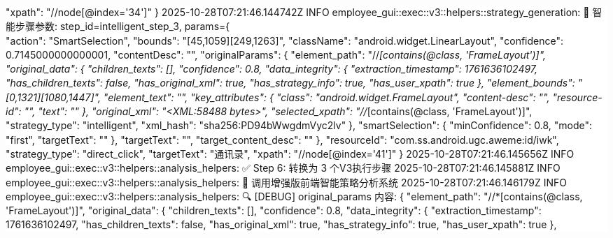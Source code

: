   "xpath": "//node[@index='34']"
}
2025-10-28T07:21:46.144742Z  INFO employee_gui::exec::v3::helpers::strategy_generation: 🔧 智能步骤参数: step_id=intelligent_step_3, params={       
  "action": "SmartSelection",
  "bounds": "[45,1059][249,1263]",
  "className": "android.widget.LinearLayout",
  "confidence": 0.7145000000000001,
  "contentDesc": "",
  "originalParams": {
    "element_path": "//*[contains(@class, 'FrameLayout')]",
    "original_data": {
      "children_texts": [],
      "confidence": 0.8,
      "data_integrity": {
        "extraction_timestamp": 1761636102497,
        "has_children_texts": false,
        "has_original_xml": true,
        "has_strategy_info": true,
        "has_user_xpath": true
      },
      "element_bounds": "[0,1321][1080,1447]",
      "element_text": "",
      "key_attributes": {
        "class": "android.widget.FrameLayout",
        "content-desc": "",
        "resource-id": "",
        "text": ""
      },
      "original_xml": "<XML:58488 bytes>",
      "selected_xpath": "//*[contains(@class, 'FrameLayout')]",
      "strategy_type": "intelligent",
      "xml_hash": "sha256:PD94bWwgdmVyc2lv"
    },
    "smartSelection": {
      "minConfidence": 0.8,
      "mode": "first",
      "targetText": ""
    },
    "targetText": "",
    "target_content_desc": ""
  },
  "resourceId": "com.ss.android.ugc.aweme:id/iwk",
  "strategy_type": "direct_click",
  "targetText": "通讯录",
  "xpath": "//node[@index='41']"
}
2025-10-28T07:21:46.145656Z  INFO employee_gui::exec::v3::helpers::analysis_helpers: ✅ Step 6: 转换为 3 个V3执行步骤
2025-10-28T07:21:46.145881Z  INFO employee_gui::exec::v3::helpers::analysis_helpers: 🔗 调用增强版前端智能策略分析系统
2025-10-28T07:21:46.146179Z  INFO employee_gui::exec::v3::helpers::analysis_helpers: 🔍 [DEBUG] original_params 内容: {
  "element_path": "//*[contains(@class, 'FrameLayout')]",
  "original_data": {
    "children_texts": [],
    "confidence": 0.8,
    "data_integrity": {
      "extraction_timestamp": 1761636102497,
      "has_children_texts": false,
      "has_original_xml": true,
      "has_strategy_info": true,
      "has_user_xpath": true
    },